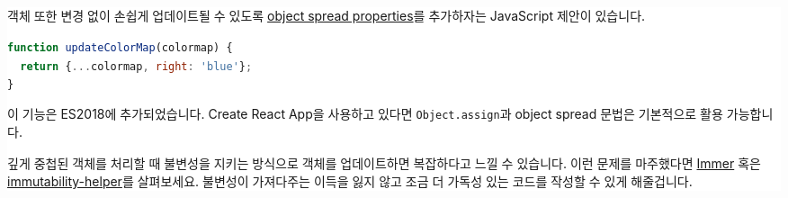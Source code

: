 객체 또한 변경 없이 손쉽게 업데이트될 수 있도록 [object spread properties](https://developer.mozilla.org/en-US/docs/Web/JavaScript/Reference/Operators/Spread_syntax)를 추가하자는 JavaScript 제안이 있습니다.

```js
function updateColorMap(colormap) {
  return {...colormap, right: 'blue'};
}
```

이 기능은 ES2018에 추가되었습니다.
Create React App을 사용하고 있다면 `Object.assign`과 object spread 문법은 기본적으로 활용 가능합니다.

깊게 중첩된 객체를 처리할 때 불변성을 지키는 방식으로 객체를 업데이트하면 복잡하다고 느낄 수 있습니다. 이런 문제를 마주했다면 [Immer](https://github.com/mweststrate/immer) 혹은 [immutability-helper](https://github.com/kolodny/immutability-helper)를 살펴보세요. 불변성이 가져다주는 이득을 잃지 않고 조금 더 가독성 있는 코드를 작성할 수 있게 해줄겁니다.
